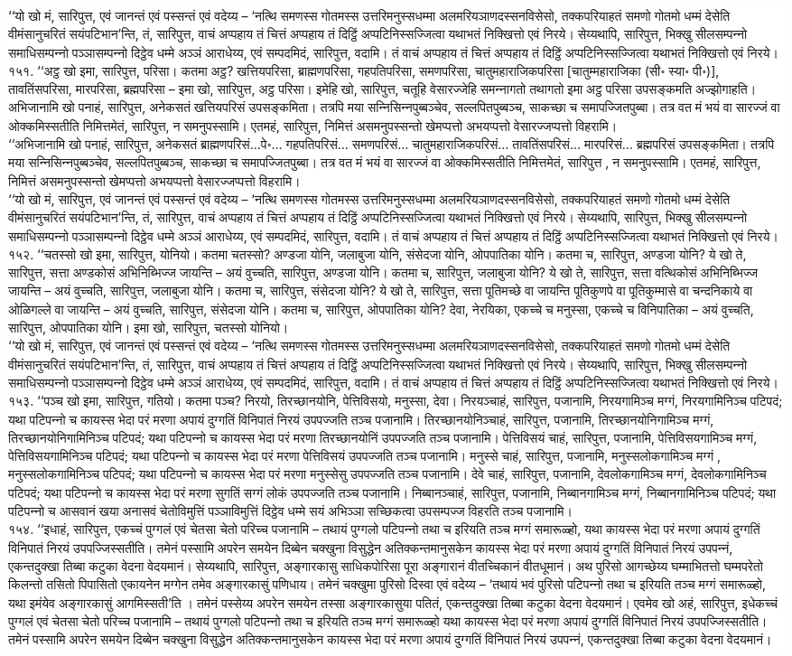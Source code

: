 ‘‘यो खो मं, सारिपुत्त, एवं जानन्तं एवं पस्सन्तं एवं वदेय्य – ‘नत्थि समणस्स गोतमस्स उत्तरिमनुस्सधम्मा अलमरियञाणदस्सनविसेसो, तक्‍कपरियाहतं समणो गोतमो धम्मं देसेति वीमंसानुचरितं सयंपटिभान’न्ति, तं, सारिपुत्त, वाचं अप्पहाय तं चित्तं अप्पहाय तं दिट्ठिं अप्पटिनिस्सज्‍जित्वा यथाभतं निक्खित्तो एवं निरये। सेय्यथापि, सारिपुत्त, भिक्खु सीलसम्पन्‍नो समाधिसम्पन्‍नो पञ्‍ञासम्पन्‍नो दिट्ठेव धम्मे अञ्‍ञं आराधेय्य, एवं सम्पदमिदं, सारिपुत्त, वदामि। तं वाचं अप्पहाय तं चित्तं अप्पहाय तं दिट्ठिं अप्पटिनिस्सज्‍जित्वा यथाभतं निक्खित्तो एवं निरये।  
१५१. ‘‘अट्ठ खो इमा, सारिपुत्त, परिसा। कतमा अट्ठ? खत्तियपरिसा, ब्राह्मणपरिसा, गहपतिपरिसा, समणपरिसा, चातुमहाराजिकपरिसा [चातुम्महाराजिका (सी॰ स्या॰ पी॰)], तावतिंसपरिसा, मारपरिसा, ब्रह्मपरिसा – इमा खो, सारिपुत्त, अट्ठ परिसा। इमेहि खो, सारिपुत्त, चतूहि वेसारज्‍जेहि समन्‍नागतो तथागतो इमा अट्ठ परिसा उपसङ्कमति अज्झोगाहति। अभिजानामि खो पनाहं, सारिपुत्त, अनेकसतं खत्तियपरिसं उपसङ्कमिता। तत्रपि मया सन्‍निसिन्‍नपुब्बञ्‍चेव, सल्‍लपितपुब्बञ्‍च, साकच्छा च समापज्‍जितपुब्बा। तत्र वत मं भयं वा सारज्‍जं वा ओक्‍कमिस्सतीति निमित्तमेतं, सारिपुत्त, न समनुपस्सामि। एतमहं, सारिपुत्त, निमित्तं असमनुपस्सन्तो खेमप्पत्तो अभयप्पत्तो वेसारज्‍जप्पत्तो विहरामि।  
‘‘अभिजानामि खो पनाहं, सारिपुत्त, अनेकसतं ब्राह्मणपरिसं…पे॰… गहपतिपरिसं… समणपरिसं… चातुमहाराजिकपरिसं… तावतिंसपरिसं… मारपरिसं… ब्रह्मपरिसं उपसङ्कमिता। तत्रपि मया सन्‍निसिन्‍नपुब्बञ्‍चेव, सल्‍लपितपुब्बञ्‍च, साकच्छा च समापज्‍जितपुब्बा। तत्र वत मं भयं वा सारज्‍जं वा ओक्‍कमिस्सतीति निमित्तमेतं, सारिपुत्त , न समनुपस्सामि। एतमहं, सारिपुत्त, निमित्तं असमनुपस्सन्तो खेमप्पत्तो अभयप्पत्तो वेसारज्‍जप्पत्तो विहरामि।  
‘‘यो खो मं, सारिपुत्त, एवं जानन्तं एवं पस्सन्तं एवं वदेय्य – ‘नत्थि समणस्स गोतमस्स उत्तरिमनुस्सधम्मा अलमरियञाणदस्सनविसेसो, तक्‍कपरियाहतं समणो गोतमो धम्मं देसेति वीमंसानुचरितं सयंपटिभान’न्ति, तं, सारिपुत्त, वाचं अप्पहाय तं चित्तं अप्पहाय तं दिट्ठिं अप्पटिनिस्सज्‍जित्वा यथाभतं निक्खित्तो एवं निरये। सेय्यथापि, सारिपुत्त, भिक्खु सीलसम्पन्‍नो समाधिसम्पन्‍नो पञ्‍ञासम्पन्‍नो दिट्ठेव धम्मे अञ्‍ञं आराधेय्य, एवं सम्पदमिदं, सारिपुत्त, वदामि। तं वाचं अप्पहाय तं चित्तं अप्पहाय तं दिट्ठिं अप्पटिनिस्सज्‍जित्वा यथाभतं निक्खित्तो एवं निरये।  
१५२. ‘‘चतस्सो खो इमा, सारिपुत्त, योनियो। कतमा चतस्सो? अण्डजा योनि, जलाबुजा योनि, संसेदजा योनि, ओपपातिका योनि। कतमा च, सारिपुत्त, अण्डजा योनि? ये खो ते, सारिपुत्त, सत्ता अण्डकोसं अभिनिब्भिज्‍ज जायन्ति – अयं वुच्‍चति, सारिपुत्त, अण्डजा योनि। कतमा च, सारिपुत्त, जलाबुजा योनि? ये खो ते, सारिपुत्त, सत्ता वत्थिकोसं अभिनिब्भिज्‍ज जायन्ति – अयं वुच्‍चति, सारिपुत्त, जलाबुजा योनि। कतमा च, सारिपुत्त, संसेदजा योनि? ये खो ते, सारिपुत्त, सत्ता पूतिमच्छे वा जायन्ति पूतिकुणपे वा पूतिकुम्मासे वा चन्दनिकाये वा ओळिगल्‍ले वा जायन्ति – अयं वुच्‍चति, सारिपुत्त, संसेदजा योनि। कतमा च, सारिपुत्त, ओपपातिका योनि? देवा, नेरयिका, एकच्‍चे च मनुस्सा, एकच्‍चे च विनिपातिका – अयं वुच्‍चति, सारिपुत्त, ओपपातिका योनि। इमा खो, सारिपुत्त, चतस्सो योनियो।  
‘‘यो खो मं, सारिपुत्त, एवं जानन्तं एवं पस्सन्तं एवं वदेय्य – ‘नत्थि समणस्स गोतमस्स उत्तरिमनुस्सधम्मा अलमरियञाणदस्सनविसेसो, तक्‍कपरियाहतं समणो गोतमो धम्मं देसेति वीमंसानुचरितं सयंपटिभान’न्ति, तं, सारिपुत्त, वाचं अप्पहाय तं चित्तं अप्पहाय तं दिट्ठिं अप्पटिनिस्सज्‍जित्वा यथाभतं निक्खित्तो एवं निरये। सेय्यथापि, सारिपुत्त, भिक्खु सीलसम्पन्‍नो समाधिसम्पन्‍नो पञ्‍ञासम्पन्‍नो दिट्ठेव धम्मे अञ्‍ञं आराधेय्य, एवं सम्पदमिदं, सारिपुत्त, वदामि। तं वाचं अप्पहाय तं चित्तं अप्पहाय तं दिट्ठिं अप्पटिनिस्सज्‍जित्वा यथाभतं निक्खित्तो एवं निरये।  
१५३. ‘‘पञ्‍च खो इमा, सारिपुत्त, गतियो। कतमा पञ्‍च? निरयो, तिरच्छानयोनि, पेत्तिविसयो, मनुस्सा, देवा। निरयञ्‍चाहं, सारिपुत्त, पजानामि, निरयगामिञ्‍च मग्गं, निरयगामिनिञ्‍च पटिपदं; यथा पटिपन्‍नो च कायस्स भेदा परं मरणा अपायं दुग्गतिं विनिपातं निरयं उपपज्‍जति तञ्‍च पजानामि। तिरच्छानयोनिञ्‍चाहं, सारिपुत्त, पजानामि, तिरच्छानयोनिगामिञ्‍च मग्गं, तिरच्छानयोनिगामिनिञ्‍च पटिपदं; यथा पटिपन्‍नो च कायस्स भेदा परं मरणा तिरच्छानयोनिं उपपज्‍जति तञ्‍च पजानामि। पेत्तिविसयं चाहं, सारिपुत्त, पजानामि, पेत्तिविसयगामिञ्‍च मग्गं, पेत्तिविसयगामिनिञ्‍च पटिपदं; यथा पटिपन्‍नो च कायस्स भेदा परं मरणा पेत्तिविसयं उपपज्‍जति तञ्‍च पजानामि। मनुस्से चाहं, सारिपुत्त, पजानामि, मनुस्सलोकगामिञ्‍च मग्गं , मनुस्सलोकगामिनिञ्‍च पटिपदं; यथा पटिपन्‍नो च कायस्स भेदा परं मरणा मनुस्सेसु उपपज्‍जति तञ्‍च पजानामि। देवे चाहं, सारिपुत्त, पजानामि, देवलोकगामिञ्‍च मग्गं, देवलोकगामिनिञ्‍च पटिपदं; यथा पटिपन्‍नो च कायस्स भेदा परं मरणा सुगतिं सग्गं लोकं उपपज्‍जति तञ्‍च पजानामि। निब्बानञ्‍चाहं, सारिपुत्त, पजानामि, निब्बानगामिञ्‍च मग्गं, निब्बानगामिनिञ्‍च पटिपदं; यथा पटिपन्‍नो च आसवानं खया अनासवं चेतोविमुत्तिं पञ्‍ञाविमुत्तिं दिट्ठेव धम्मे सयं अभिञ्‍ञा सच्छिकत्वा उपसम्पज्‍ज विहरति तञ्‍च पजानामि।  
१५४. ‘‘इधाहं, सारिपुत्त, एकच्‍चं पुग्गलं एवं चेतसा चेतो परिच्‍च पजानामि – तथायं पुग्गलो पटिपन्‍नो तथा च इरियति तञ्‍च मग्गं समारूळ्हो, यथा कायस्स भेदा परं मरणा अपायं दुग्गतिं विनिपातं निरयं उपपज्‍जिस्सतीति। तमेनं पस्सामि अपरेन समयेन दिब्बेन चक्खुना विसुद्धेन अतिक्‍कन्तमानुसकेन कायस्स भेदा परं मरणा अपायं दुग्गतिं विनिपातं निरयं उपपन्‍नं, एकन्तदुक्खा तिब्बा कटुका वेदना वेदयमानं। सेय्यथापि, सारिपुत्त, अङ्गारकासु साधिकपोरिसा पूरा अङ्गारानं वीतच्‍चिकानं वीतधूमानं। अथ पुरिसो आगच्छेय्य घम्माभितत्तो घम्मपरेतो किलन्तो तसितो पिपासितो एकायनेन मग्गेन तमेव अङ्गारकासुं पणिधाय। तमेनं चक्खुमा पुरिसो दिस्वा एवं वदेय्य – ‘तथायं भवं पुरिसो पटिपन्‍नो तथा च इरियति तञ्‍च मग्गं समारूळ्हो, यथा इमंयेव अङ्गारकासुं आगमिस्सती’ति । तमेनं पस्सेय्य अपरेन समयेन तस्सा अङ्गारकासुया पतितं, एकन्तदुक्खा तिब्बा कटुका वेदना वेदयमानं। एवमेव खो अहं, सारिपुत्त, इधेकच्‍चं पुग्गलं एवं चेतसा चेतो परिच्‍च पजानामि – तथायं पुग्गलो पटिपन्‍नो तथा च इरियति तञ्‍च मग्गं समारूळ्हो यथा कायस्स भेदा परं मरणा अपायं दुग्गतिं विनिपातं निरयं उपपज्‍जिस्सतीति। तमेनं पस्सामि अपरेन समयेन दिब्बेन चक्खुना विसुद्धेन अतिक्‍कन्तमानुसकेन कायस्स भेदा परं मरणा अपायं दुग्गतिं विनिपातं निरयं उपपन्‍नं, एकन्तदुक्खा तिब्बा कटुका वेदना वेदयमानं।  